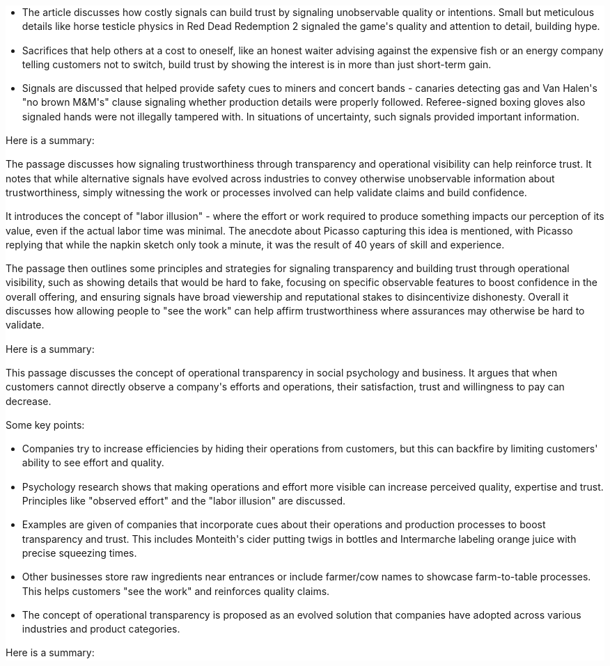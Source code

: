 - The article discusses how costly signals can build trust by signaling unobservable quality or intentions. Small but meticulous details like horse testicle physics in Red Dead Redemption 2 signaled the game's quality and attention to detail, building hype. 

- Sacrifices that help others at a cost to oneself, like an honest waiter advising against the expensive fish or an energy company telling customers not to switch, build trust by showing the interest is in more than just short-term gain.

- Signals are discussed that helped provide safety cues to miners and concert bands - canaries detecting gas and Van Halen's "no brown M&M's" clause signaling whether production details were properly followed. Referee-signed boxing gloves also signaled hands were not illegally tampered with. In situations of uncertainty, such signals provided important information.

 Here is a summary:

The passage discusses how signaling trustworthiness through transparency and operational visibility can help reinforce trust. It notes that while alternative signals have evolved across industries to convey otherwise unobservable information about trustworthiness, simply witnessing the work or processes involved can help validate claims and build confidence. 

It introduces the concept of "labor illusion" - where the effort or work required to produce something impacts our perception of its value, even if the actual labor time was minimal. The anecdote about Picasso capturing this idea is mentioned, with Picasso replying that while the napkin sketch only took a minute, it was the result of 40 years of skill and experience. 

The passage then outlines some principles and strategies for signaling transparency and building trust through operational visibility, such as showing details that would be hard to fake, focusing on specific observable features to boost confidence in the overall offering, and ensuring signals have broad viewership and reputational stakes to disincentivize dishonesty. Overall it discusses how allowing people to "see the work" can help affirm trustworthiness where assurances may otherwise be hard to validate.

 Here is a summary:

This passage discusses the concept of operational transparency in social psychology and business. It argues that when customers cannot directly observe a company's efforts and operations, their satisfaction, trust and willingness to pay can decrease. 

Some key points:

- Companies try to increase efficiencies by hiding their operations from customers, but this can backfire by limiting customers' ability to see effort and quality. 

- Psychology research shows that making operations and effort more visible can increase perceived quality, expertise and trust. Principles like "observed effort" and the "labor illusion" are discussed.

- Examples are given of companies that incorporate cues about their operations and production processes to boost transparency and trust. This includes Monteith's cider putting twigs in bottles and Intermarche labeling orange juice with precise squeezing times. 

- Other businesses store raw ingredients near entrances or include farmer/cow names to showcase farm-to-table processes. This helps customers "see the work" and reinforces quality claims.

- The concept of operational transparency is proposed as an evolved solution that companies have adopted across various industries and product categories.

 Here is a summary:
